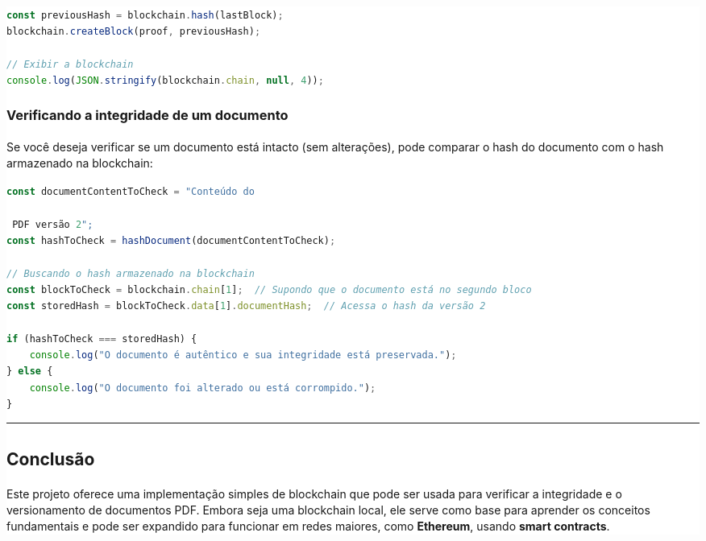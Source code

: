 ```javascript
const previousHash = blockchain.hash(lastBlock);
blockchain.createBlock(proof, previousHash);

// Exibir a blockchain
console.log(JSON.stringify(blockchain.chain, null, 4));
```

### Verificando a integridade de um documento

Se você deseja verificar se um documento está intacto (sem alterações), pode comparar o hash do documento com o hash armazenado na blockchain:

```javascript
const documentContentToCheck = "Conteúdo do

 PDF versão 2";
const hashToCheck = hashDocument(documentContentToCheck);

// Buscando o hash armazenado na blockchain
const blockToCheck = blockchain.chain[1];  // Supondo que o documento está no segundo bloco
const storedHash = blockToCheck.data[1].documentHash;  // Acessa o hash da versão 2

if (hashToCheck === storedHash) {
    console.log("O documento é autêntico e sua integridade está preservada.");
} else {
    console.log("O documento foi alterado ou está corrompido.");
}
```

---

## Conclusão

Este projeto oferece uma implementação simples de blockchain que pode ser usada para verificar a integridade e o versionamento de documentos PDF. Embora seja uma blockchain local, ele serve como base para aprender os conceitos fundamentais e pode ser expandido para funcionar em redes maiores, como **Ethereum**, usando **smart contracts**.